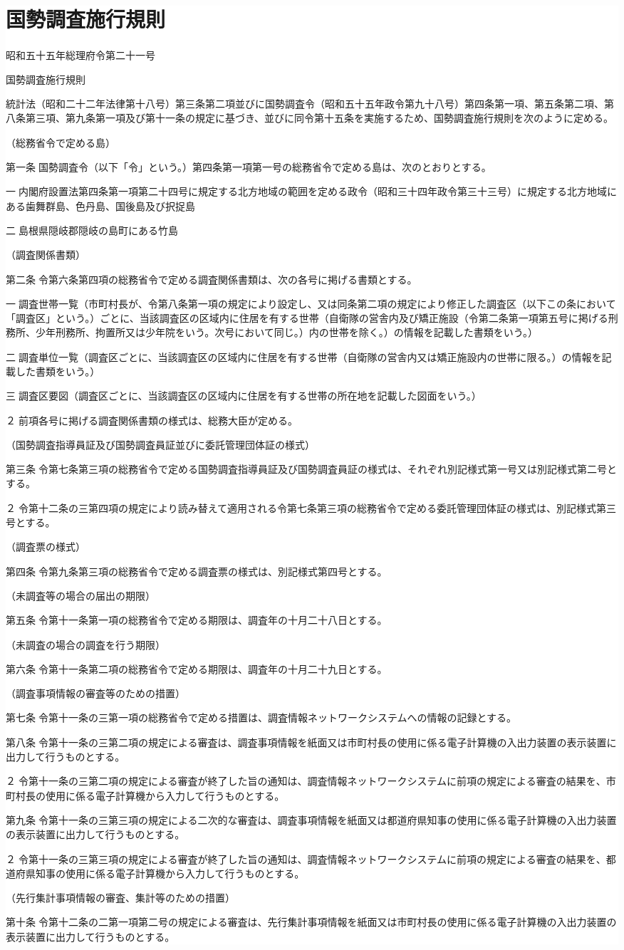 # 国勢調査施行規則

昭和五十五年総理府令第二十一号

国勢調査施行規則

統計法（昭和二十二年法律第十八号）第三条第二項並びに国勢調査令（昭和五十五年政令第九十八号）第四条第一項、第五条第二項、第八条第三項、第九条第一項及び第十一条の規定に基づき、並びに同令第十五条を実施するため、国勢調査施行規則を次のように定める。

（総務省令で定める島）

第一条 国勢調査令（以下「令」という。）第四条第一項第一号の総務省令で定める島は、次のとおりとする。

一 内閣府設置法第四条第一項第二十四号に規定する北方地域の範囲を定める政令（昭和三十四年政令第三十三号）に規定する北方地域にある歯舞群島、色丹島、国後島及び択捉島

二 島根県隠岐郡隠岐の島町にある竹島

（調査関係書類）

第二条 令第六条第四項の総務省令で定める調査関係書類は、次の各号に掲げる書類とする。

一 調査世帯一覧（市町村長が、令第八条第一項の規定により設定し、又は同条第二項の規定により修正した調査区（以下この条において「調査区」という。）ごとに、当該調査区の区域内に住居を有する世帯（自衛隊の営舎内及び矯正施設（令第二条第一項第五号に掲げる刑務所、少年刑務所、拘置所又は少年院をいう。次号において同じ。）内の世帯を除く。）の情報を記載した書類をいう。）

二 調査単位一覧（調査区ごとに、当該調査区の区域内に住居を有する世帯（自衛隊の営舎内又は矯正施設内の世帯に限る。）の情報を記載した書類をいう。）

三 調査区要図（調査区ごとに、当該調査区の区域内に住居を有する世帯の所在地を記載した図面をいう。）

２ 前項各号に掲げる調査関係書類の様式は、総務大臣が定める。

（国勢調査指導員証及び国勢調査員証並びに委託管理団体証の様式）

第三条 令第七条第三項の総務省令で定める国勢調査指導員証及び国勢調査員証の様式は、それぞれ別記様式第一号又は別記様式第二号とする。

２ 令第十二条の三第四項の規定により読み替えて適用される令第七条第三項の総務省令で定める委託管理団体証の様式は、別記様式第三号とする。

（調査票の様式）

第四条 令第九条第三項の総務省令で定める調査票の様式は、別記様式第四号とする。

（未調査等の場合の届出の期限）

第五条 令第十一条第一項の総務省令で定める期限は、調査年の十月二十八日とする。

（未調査の場合の調査を行う期限）

第六条 令第十一条第二項の総務省令で定める期限は、調査年の十月二十九日とする。

（調査事項情報の審査等のための措置）

第七条 令第十一条の三第一項の総務省令で定める措置は、調査情報ネットワークシステムへの情報の記録とする。

第八条 令第十一条の三第二項の規定による審査は、調査事項情報を紙面又は市町村長の使用に係る電子計算機の入出力装置の表示装置に出力して行うものとする。

２ 令第十一条の三第二項の規定による審査が終了した旨の通知は、調査情報ネットワークシステムに前項の規定による審査の結果を、市町村長の使用に係る電子計算機から入力して行うものとする。

第九条 令第十一条の三第三項の規定による二次的な審査は、調査事項情報を紙面又は都道府県知事の使用に係る電子計算機の入出力装置の表示装置に出力して行うものとする。

２ 令第十一条の三第三項の規定による審査が終了した旨の通知は、調査情報ネットワークシステムに前項の規定による審査の結果を、都道府県知事の使用に係る電子計算機から入力して行うものとする。

（先行集計事項情報の審査、集計等のための措置）

第十条 令第十二条の二第一項第二号の規定による審査は、先行集計事項情報を紙面又は市町村長の使用に係る電子計算機の入出力装置の表示装置に出力して行うものとする。
